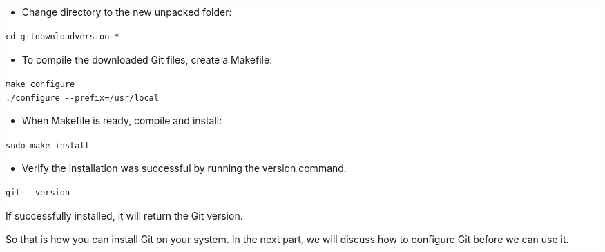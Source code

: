 - Change directory to the new unpacked folder:

```console
cd gitdownloadversion-*
```

- To compile the downloaded Git files, create a Makefile:

```console
make configure
./configure --prefix=/usr/local
```

- When Makefile is ready, compile and install:

```console
sudo make install
```

- Verify the installation was successful by running the version command.

```console
git --version
```

If successfully installed, it will return the Git version.

So that is how you can install Git on your system. In the next part, we will discuss [how to configure Git](https://3point0.blog/posts/git-for-dummies-part-03/) before we can use it.
